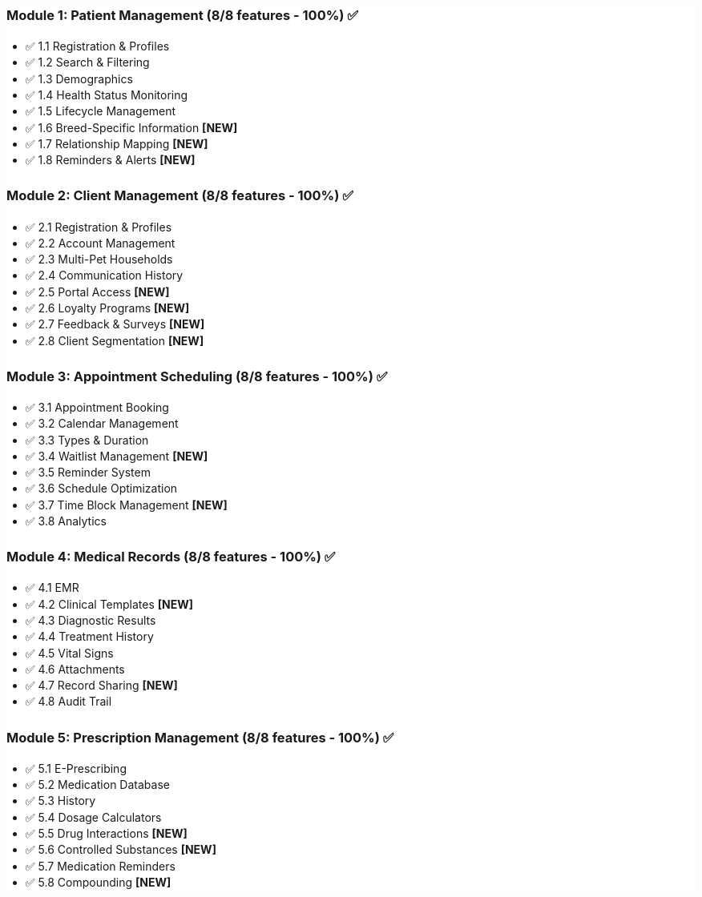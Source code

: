 ### Module 1: Patient Management (8/8 features - 100%) ✅
- ✅ 1.1 Registration & Profiles
- ✅ 1.2 Search & Filtering
- ✅ 1.3 Demographics
- ✅ 1.4 Health Status Monitoring
- ✅ 1.5 Lifecycle Management
- ✅ 1.6 Breed-Specific Information **[NEW]**
- ✅ 1.7 Relationship Mapping **[NEW]**
- ✅ 1.8 Reminders & Alerts **[NEW]**

### Module 2: Client Management (8/8 features - 100%) ✅
- ✅ 2.1 Registration & Profiles
- ✅ 2.2 Account Management
- ✅ 2.3 Multi-Pet Households
- ✅ 2.4 Communication History
- ✅ 2.5 Portal Access **[NEW]**
- ✅ 2.6 Loyalty Programs **[NEW]**
- ✅ 2.7 Feedback & Surveys **[NEW]**
- ✅ 2.8 Client Segmentation **[NEW]**

### Module 3: Appointment Scheduling (8/8 features - 100%) ✅
- ✅ 3.1 Appointment Booking
- ✅ 3.2 Calendar Management
- ✅ 3.3 Types & Duration
- ✅ 3.4 Waitlist Management **[NEW]**
- ✅ 3.5 Reminder System
- ✅ 3.6 Schedule Optimization
- ✅ 3.7 Time Block Management **[NEW]**
- ✅ 3.8 Analytics

### Module 4: Medical Records (8/8 features - 100%) ✅
- ✅ 4.1 EMR
- ✅ 4.2 Clinical Templates **[NEW]**
- ✅ 4.3 Diagnostic Results
- ✅ 4.4 Treatment History
- ✅ 4.5 Vital Signs
- ✅ 4.6 Attachments
- ✅ 4.7 Record Sharing **[NEW]**
- ✅ 4.8 Audit Trail

### Module 5: Prescription Management (8/8 features - 100%) ✅
- ✅ 5.1 E-Prescribing
- ✅ 5.2 Medication Database
- ✅ 5.3 History
- ✅ 5.4 Dosage Calculators
- ✅ 5.5 Drug Interactions **[NEW]**
- ✅ 5.6 Controlled Substances **[NEW]**
- ✅ 5.7 Medication Reminders
- ✅ 5.8 Compounding **[NEW]**
